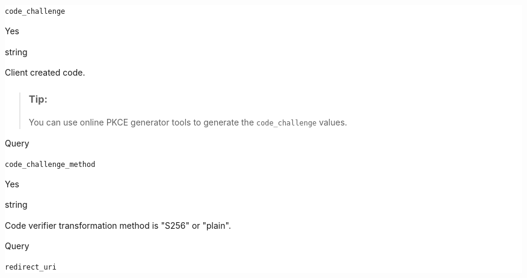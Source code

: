 `code_challenge`

</td>
<td valign="top">

Yes

</td>
<td valign="top">

string

</td>
<td valign="top">

Client created code.

> ### Tip:  
> You can use online PKCE generator tools to generate the `code_challenge` values.



</td>
<td valign="top">

Query

</td>
</tr>
<tr>
<td valign="top">

`code_challenge_method`

</td>
<td valign="top">

Yes

</td>
<td valign="top">

string

</td>
<td valign="top">

Code verifier transformation method is "S256" or "plain".

</td>
<td valign="top">

Query

</td>
</tr>
<tr>
<td valign="top">

`redirect_uri`

</td>
<td valign="top">
